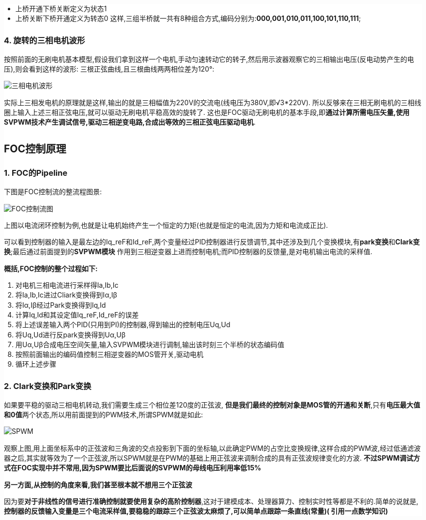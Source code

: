 * 上桥开通下桥关断定义为状态1
* 上桥关断下桥开通定义为转态0 这样,三组半桥就一共有8种组合方式,编码分别为:**000,001,010,011,100,101,110,111**;

### 4. 旋转的三相电机波形

按照前面的无刷电机基本模型,假设我们拿到这样一个电机,手动匀速转动它的转子,然后用示波器观察它的三相输出电压(反电动势产生的电压),则会看到这样的波形:
三根正弦曲线,且三根曲线两两相位差为120°:

![三相电机波形](./Foc_image/三相电机波形.png)

实际上三相发电机的原理就是这样,输出的就是三相幅值为220V的交流电(线电压为380V,即√3*220V). 所以反够来在三相无刷电机的三相线圈上输入上述三相正弦电压,就可以驱动无刷电机平稳高效的旋转了.
这也是FOC驱动无刷电机的基本手段,即**通过计算所需电压矢量,使用SVPWM技术产生调试信号,驱动三相逆变电路,合成出等效的三相正弦电压驱动电机**.

## FOC控制原理

### 1. FOC的Pipeline

下图是FOC控制流的整流程图景:

![FOC控制流图](./Foc_image/FOC控制流图.png)

上图以电流闭环控制为例,也就是让电机始终产生一个恒定的力矩(也就是恒定的电流,因为力矩和电流成正比).

可以看到控制器的输入是最左边的Iq_reF和Id_reF,两个变量经过PID控制器进行反馈调节,其中还涉及到几个变换模块,有**park变换**和**Clark变换**;最后通过前面提到的**SVPWM模块**
作用到三相逆变器上进而控制电机;而PID控制器的反馈量,是对电机输出电流的采样值.

**概括,FOC控制的整个过程如下:**

1. 对电机三相电流进行采样得Ia,Ib,Ic
2. 将Ia,Ib,Ic进过Cliark变换得到Iα,Iβ
3. 将Iα,Iβ经过Park变换得到Iq,Id
4. 计算Iq,Id和其设定值Iq_reF,Id_reF的误差
5. 将上述误差输入两个PID(只用到PI)的控制器,得到输出的控制电压Uq,Ud
6. 将Uq,Ud进行反park变换得到Uα,Uβ
7. 用Uα,Uβ合成电压空间矢量,输入SVPWM模块进行调制,输出该时刻三个半桥的状态编码值
8. 按照前面输出的编码值控制三相逆变器的MOS管开关,驱动电机
9. 循环上述步骤

### 2. Clark变换和Park变换

如果要平稳的驱动三相电机转动,我们需要生成三个相位差120度的正弦波,
**但是我们最终的控制对象是MOS管的开通和关断**,只有**电压最大值和0值**两个状态,所以用前面提到的PWM技术,所谓SPWM就是如此:

![SPWM](./Foc_image/SPWM.png)

观察上图,用上面坐标系中的正弦波和三角波的交点投影到下面的坐标轴,以此确定PWM的占空比变换规律,这样合成的PWM波,经过低通滤波器之后,其实就等效为了一个正弦波,所以SPWM就是在PWM的基础上用正弦波来调制合成的具有正弦波规律变化的方波.
**不过SPWM调试方式在FOC实现中并不常用,因为SPWM要比后面说的SVPWM的母线电压利用率低15%**

**另一方面,从控制的角度来看,我们甚至根本就不想用三个正弦波**

因为要**对于非线性的信号进行准确控制就要使用复杂的高阶控制器**,这对于建模成本、处理器算力、控制实时性等都是不利的.简单的说就是,**控制器的反馈输入变量是三个电流采样值,要稳稳的跟踪三个正弦波太麻烦了,可以简单点跟踪一条直线(常量)(
引用一点数学知识)**
